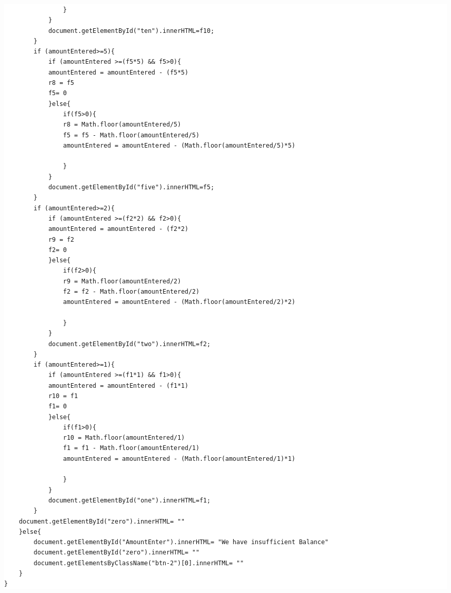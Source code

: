                     }
                }
                document.getElementById("ten").innerHTML=f10;
            }
            if (amountEntered>=5){
                if (amountEntered >=(f5*5) && f5>0){
                amountEntered = amountEntered - (f5*5)
                r8 = f5
                f5= 0
                }else{
                    if(f5>0){
                    r8 = Math.floor(amountEntered/5)
                    f5 = f5 - Math.floor(amountEntered/5)  
                    amountEntered = amountEntered - (Math.floor(amountEntered/5)*5)

                    }
                }
                document.getElementById("five").innerHTML=f5;
            }
            if (amountEntered>=2){
                if (amountEntered >=(f2*2) && f2>0){
                amountEntered = amountEntered - (f2*2)
                r9 = f2 
                f2= 0
                }else{
                    if(f2>0){
                    r9 = Math.floor(amountEntered/2)
                    f2 = f2 - Math.floor(amountEntered/2)  
                    amountEntered = amountEntered - (Math.floor(amountEntered/2)*2)

                    }
                }
                document.getElementById("two").innerHTML=f2;
            }
            if (amountEntered>=1){
                if (amountEntered >=(f1*1) && f1>0){
                amountEntered = amountEntered - (f1*1)
                r10 = f1
                f1= 0
                }else{
                    if(f1>0){
                    r10 = Math.floor(amountEntered/1)
                    f1 = f1 - Math.floor(amountEntered/1)  
                    amountEntered = amountEntered - (Math.floor(amountEntered/1)*1)

                    }
                }
                document.getElementById("one").innerHTML=f1;
            }
        document.getElementById("zero").innerHTML= ""
        }else{
            document.getElementById("AmountEnter").innerHTML= "We have insufficient Balance"
            document.getElementById("zero").innerHTML= ""
            document.getElementsByClassName("btn-2")[0].innerHTML= ""
        }
    }

